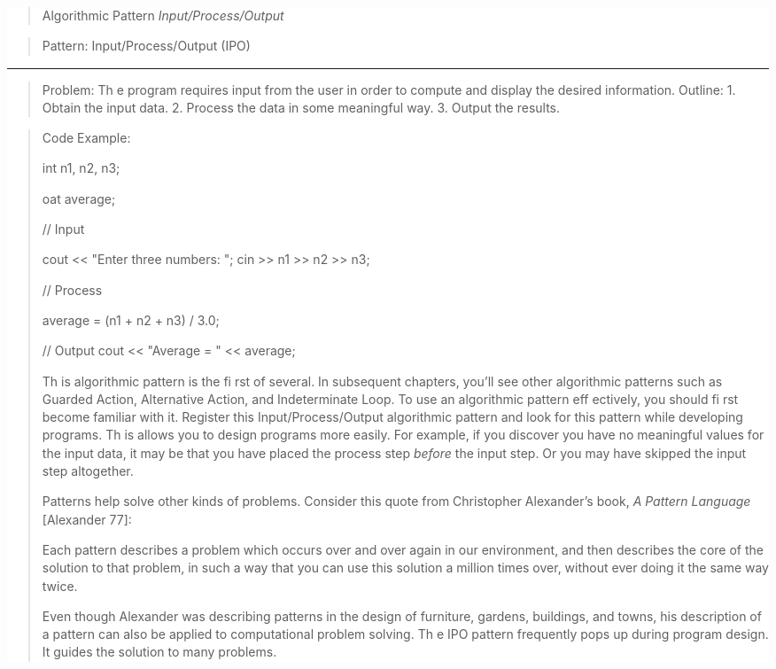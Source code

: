 > Algorithmic Pattern *Input/Process/Output*

  > Pattern:   Input/Process/Output (IPO)
  ------------ -------------------------------------------------------------------------------
  > Problem:   Th e program requires input from the user in order to compute and display the
               desired information.
  > Outline:   1\. Obtain the input data.
               2\. Process the data in some meaningful way.
               3\. Output the results.

> Code Example:
>
> int n1, n2, n3;
>
> oat average;
>
> // Input
>
> cout &lt;&lt; "Enter three numbers: "; cin &gt;&gt; n1 &gt;&gt; n2
> &gt;&gt; n3;
>
> // Process
>
> average = (n1 + n2 + n3) / 3.0;
>
> // Output cout &lt;&lt; "Average = " &lt;&lt; average;
>
> Th is algorithmic pattern is the fi rst of several. In subsequent
> chapters, you’ll see other algorithmic patterns such as Guarded
> Action, Alternative Action, and Indeterminate Loop. To use an
> algorithmic pattern eff ectively, you should fi rst become familiar
> with it. Register this Input/Process/Output algorithmic pattern and
> look for this pattern while developing programs. Th is allows you to
> design programs more easily. For example, if you discover you have no
> meaningful values for the input data, it may be that you have placed
> the process step *before* the input step. Or you may have skipped the
> input step altogether.
>
> Patterns help solve other kinds of problems. Consider this quote from
> Christopher Alexander’s book, *A Pattern Language* \[Alexander 77\]:
>
> Each pattern describes a problem which occurs over and over again in
> our environment, and then describes the core of the solution to that
> problem, in such a way that you can use this solution a million times
> over, without ever doing it the same way twice.
>
> Even though Alexander was describing patterns in the design of
> furniture, gardens, buildings, and towns, his description of a pattern
> can also be applied to computational problem solving. Th e IPO pattern
> frequently pops up during program design. It guides the solution to
> many problems.

